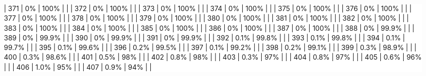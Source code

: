 | 371 | 0% | 100% |  |
| 372 | 0% | 100% |  |
| 373 | 0% | 100% |  |
| 374 | 0% | 100% |  |
| 375 | 0% | 100% |  |
| 376 | 0% | 100% |  |
| 377 | 0% | 100% |  |
| 378 | 0% | 100% |  |
| 379 | 0% | 100% |  |
| 380 | 0% | 100% |  |
| 381 | 0% | 100% |  |
| 382 | 0% | 100% |  |
| 383 | 0% | 100% |  |
| 384 | 0% | 100% |  |
| 385 | 0% | 100% |  |
| 386 | 0% | 100% |  |
| 387 | 0% | 100% |  |
| 388 | 0% | 99.9% |  |
| 389 | 0% | 99.9% |  |
| 390 | 0% | 99.9% |  |
| 391 | 0% | 99.9% |  |
| 392 | 0.1% | 99.8% |  |
| 393 | 0.1% | 99.8% |  |
| 394 | 0.1% | 99.7% |  |
| 395 | 0.1% | 99.6% |  |
| 396 | 0.2% | 99.5% |  |
| 397 | 0.1% | 99.2% |  |
| 398 | 0.2% | 99.1% |  |
| 399 | 0.3% | 98.9% |  |
| 400 | 0.3% | 98.6% |  |
| 401 | 0.5% | 98% |  |
| 402 | 0.8% | 98% |  |
| 403 | 0.3% | 97% |  |
| 404 | 0.8% | 97% |  |
| 405 | 0.6% | 96% |  |
| 406 | 1.0% | 95% |  |
| 407 | 0.9% | 94% |  |